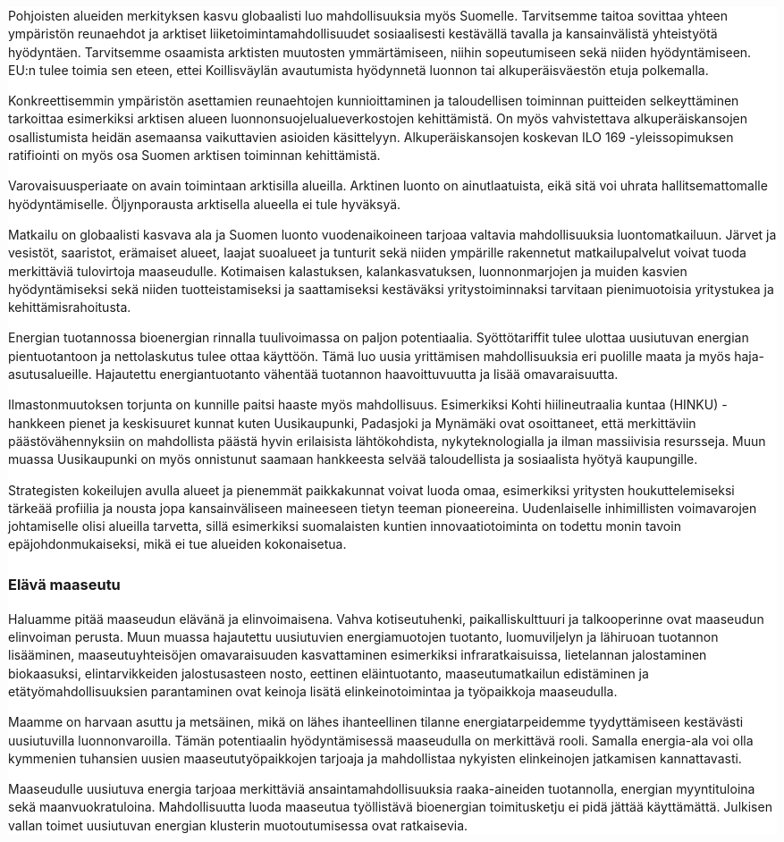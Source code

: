 Pohjoisten alueiden merkityksen kasvu globaalisti luo mahdollisuuksia myös Suomelle. Tarvitsemme taitoa sovittaa yhteen ympäristön reunaehdot ja arktiset liiketoimintamahdollisuudet sosiaalisesti kestävällä tavalla ja kansainvälistä yhteistyötä hyödyntäen. Tarvitsemme osaamista arktisten muutosten ymmärtämiseen, niihin sopeutumiseen sekä niiden hyödyntämiseen. EU:n tulee toimia sen eteen, ettei Koillisväylän avautumista hyödynnetä luonnon tai alkuperäisväestön etuja polkemalla.

Konkreettisemmin ympäristön asettamien reunaehtojen kunnioittaminen ja taloudellisen toiminnan puitteiden selkeyttäminen tarkoittaa esimerkiksi arktisen alueen luonnonsuojelualueverkostojen kehittämistä. On myös vahvistettava alkuperäiskansojen osallistumista heidän asemaansa vaikuttavien asioiden käsittelyyn. Alkuperäiskansojen koskevan ILO 169 -yleissopimuksen ratifiointi on myös osa Suomen arktisen toiminnan kehittämistä.

Varovaisuusperiaate on avain toimintaan arktisilla alueilla. Arktinen luonto on ainutlaatuista, eikä sitä voi uhrata hallitsemattomalle hyödyntämiselle. Öljynporausta arktisella alueella ei tule hyväksyä.

Matkailu on globaalisti kasvava ala ja Suomen luonto vuodenaikoineen tarjoaa valtavia mahdollisuuksia luontomatkailuun. Järvet ja vesistöt, saaristot, erämaiset alueet, laajat suoalueet ja tunturit sekä niiden ympärille rakennetut matkailupalvelut voivat tuoda merkittäviä tulovirtoja maaseudulle. Kotimaisen kalastuksen, kalankasvatuksen, luonnonmarjojen ja muiden kasvien hyödyntämiseksi sekä niiden tuotteistamiseksi ja saattamiseksi kestäväksi yritystoiminnaksi tarvitaan pienimuotoisia yritystukea ja kehittämisrahoitusta.

Energian tuotannossa bioenergian rinnalla tuulivoimassa on paljon potentiaalia. Syöttötariffit tulee ulottaa uusiutuvan energian pientuotantoon ja nettolaskutus tulee ottaa käyttöön. Tämä luo uusia yrittämisen mahdollisuuksia eri puolille maata ja myös haja-asutusalueille. Hajautettu energiantuotanto vähentää tuotannon haavoittuvuutta ja lisää omavaraisuutta.

Ilmastonmuutoksen torjunta on kunnille paitsi haaste myös mahdollisuus. Esimerkiksi Kohti hiilineutraalia kuntaa (HINKU) -hankkeen pienet ja keskisuuret kunnat kuten Uusikaupunki, Padasjoki ja Mynämäki ovat osoittaneet, että merkittäviin päästövähennyksiin on mahdollista päästä hyvin erilaisista lähtökohdista, nykyteknologialla ja ilman massiivisia resursseja. Muun muassa Uusikaupunki on myös onnistunut saamaan hankkeesta selvää taloudellista ja sosiaalista hyötyä kaupungille.

Strategisten kokeilujen avulla alueet ja pienemmät paikkakunnat voivat luoda omaa, esimerkiksi yritysten houkuttelemiseksi tärkeää profiilia ja nousta jopa kansainväliseen maineeseen tietyn teeman pioneereina. Uudenlaiselle inhimillisten voimavarojen johtamiselle olisi alueilla tarvetta, sillä esimerkiksi suomalaisten kuntien innovaatiotoiminta on todettu monin tavoin epäjohdonmukaiseksi, mikä ei tue alueiden kokonaisetua.

### Elävä maaseutu

Haluamme pitää maaseudun elävänä ja elinvoimaisena. Vahva kotiseutuhenki, paikalliskulttuuri ja talkooperinne ovat maaseudun elinvoiman perusta. Muun muassa hajautettu uusiutuvien energiamuotojen tuotanto, luomuviljelyn ja lähiruoan tuotannon lisääminen, maaseutuyhteisöjen omavaraisuuden kasvattaminen esimerkiksi infraratkaisuissa, lietelannan jalostaminen biokaasuksi, elintarvikkeiden jalostusasteen nosto, eettinen eläintuotanto, maaseutumatkailun edistäminen ja etätyömahdollisuuksien parantaminen ovat keinoja lisätä elinkeinotoimintaa ja työpaikkoja maaseudulla.

Maamme on harvaan asuttu ja metsäinen, mikä on lähes ihanteellinen tilanne energiatarpeidemme tyydyttämiseen kestävästi uusiutuvilla luonnonvaroilla. Tämän potentiaalin hyödyntämisessä maaseudulla on merkittävä rooli. Samalla energia-ala voi olla kymmenien tuhansien uusien maaseututyöpaikkojen tarjoaja ja mahdollistaa nykyisten elinkeinojen jatkamisen kannattavasti.

Maaseudulle uusiutuva energia tarjoaa merkittäviä ansaintamahdollisuuksia raaka-aineiden tuotannolla, energian myyntituloina sekä maanvuokratuloina. Mahdollisuutta luoda maaseutua työllistävä bioenergian toimitusketju ei pidä jättää käyttämättä. Julkisen vallan toimet uusiutuvan energian klusterin muotoutumisessa ovat ratkaisevia.
